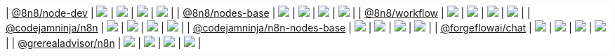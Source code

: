 | [@8n8/node-dev](#package-8n8node-dev)    | [![](https://img.shields.io/static/v1?label=Used%20by&message=0&color=informational&logo=slickpic)](https://github.com/n8n-io/n8n/network/dependents?package_id=UGFja2FnZS0zNTY1MzMwMDI5)  | [![](https://img.shields.io/static/v1?label=Used%20by%20(public)&message=0&color=informational&logo=slickpic)](https://github.com/n8n-io/n8n/network/dependents?package_id=UGFja2FnZS0zNTY1MzMwMDI5) | [![](https://img.shields.io/static/v1?label=Used%20by%20(private)&message=0&color=informational&logo=slickpic)](https://github.com/n8n-io/n8n/network/dependents?package_id=UGFja2FnZS0zNTY1MzMwMDI5) | [![](https://img.shields.io/static/v1?label=Used%20by%20(stars)&message=0&color=informational&logo=slickpic)](https://github.com/n8n-io/n8n/network/dependents?package_id=UGFja2FnZS0zNTY1MzMwMDI5) |
| [@8n8/nodes-base](#package-8n8nodes-base)    | [![](https://img.shields.io/static/v1?label=Used%20by&message=0&color=informational&logo=slickpic)](https://github.com/n8n-io/n8n/network/dependents?package_id=UGFja2FnZS0zNDQzNTI1OTU0)  | [![](https://img.shields.io/static/v1?label=Used%20by%20(public)&message=0&color=informational&logo=slickpic)](https://github.com/n8n-io/n8n/network/dependents?package_id=UGFja2FnZS0zNDQzNTI1OTU0) | [![](https://img.shields.io/static/v1?label=Used%20by%20(private)&message=0&color=informational&logo=slickpic)](https://github.com/n8n-io/n8n/network/dependents?package_id=UGFja2FnZS0zNDQzNTI1OTU0) | [![](https://img.shields.io/static/v1?label=Used%20by%20(stars)&message=0&color=informational&logo=slickpic)](https://github.com/n8n-io/n8n/network/dependents?package_id=UGFja2FnZS0zNDQzNTI1OTU0) |
| [@8n8/workflow](#package-8n8workflow)    | [![](https://img.shields.io/static/v1?label=Used%20by&message=0&color=informational&logo=slickpic)](https://github.com/n8n-io/n8n/network/dependents?package_id=UGFja2FnZS0zNDQyNzE5MjM4)  | [![](https://img.shields.io/static/v1?label=Used%20by%20(public)&message=0&color=informational&logo=slickpic)](https://github.com/n8n-io/n8n/network/dependents?package_id=UGFja2FnZS0zNDQyNzE5MjM4) | [![](https://img.shields.io/static/v1?label=Used%20by%20(private)&message=0&color=informational&logo=slickpic)](https://github.com/n8n-io/n8n/network/dependents?package_id=UGFja2FnZS0zNDQyNzE5MjM4) | [![](https://img.shields.io/static/v1?label=Used%20by%20(stars)&message=0&color=informational&logo=slickpic)](https://github.com/n8n-io/n8n/network/dependents?package_id=UGFja2FnZS0zNDQyNzE5MjM4) |
| [@codejamninja/n8n](#package-codejamninjan8n)    | [![](https://img.shields.io/static/v1?label=Used%20by&message=0&color=informational&logo=slickpic)](https://github.com/n8n-io/n8n/network/dependents?package_id=UGFja2FnZS03MTg1ODczMzA%3D)  | [![](https://img.shields.io/static/v1?label=Used%20by%20(public)&message=0&color=informational&logo=slickpic)](https://github.com/n8n-io/n8n/network/dependents?package_id=UGFja2FnZS03MTg1ODczMzA%3D) | [![](https://img.shields.io/static/v1?label=Used%20by%20(private)&message=0&color=informational&logo=slickpic)](https://github.com/n8n-io/n8n/network/dependents?package_id=UGFja2FnZS03MTg1ODczMzA%3D) | [![](https://img.shields.io/static/v1?label=Used%20by%20(stars)&message=0&color=informational&logo=slickpic)](https://github.com/n8n-io/n8n/network/dependents?package_id=UGFja2FnZS03MTg1ODczMzA%3D) |
| [@codejamninja/n8n-nodes-base](#package-codejamninjan8n-nodes-base)    | [![](https://img.shields.io/static/v1?label=Used%20by&message=0&color=informational&logo=slickpic)](https://github.com/n8n-io/n8n/network/dependents?package_id=UGFja2FnZS03MTg1NzE4NjY%3D)  | [![](https://img.shields.io/static/v1?label=Used%20by%20(public)&message=0&color=informational&logo=slickpic)](https://github.com/n8n-io/n8n/network/dependents?package_id=UGFja2FnZS03MTg1NzE4NjY%3D) | [![](https://img.shields.io/static/v1?label=Used%20by%20(private)&message=0&color=informational&logo=slickpic)](https://github.com/n8n-io/n8n/network/dependents?package_id=UGFja2FnZS03MTg1NzE4NjY%3D) | [![](https://img.shields.io/static/v1?label=Used%20by%20(stars)&message=0&color=informational&logo=slickpic)](https://github.com/n8n-io/n8n/network/dependents?package_id=UGFja2FnZS03MTg1NzE4NjY%3D) |
| [@forgeflowai/chat](#package-forgeflowaichat)    | [![](https://img.shields.io/static/v1?label=Used%20by&message=0&color=informational&logo=slickpic)](https://github.com/n8n-io/n8n/network/dependents?package_id=UGFja2FnZS00NzI4NDkyMjI5)  | [![](https://img.shields.io/static/v1?label=Used%20by%20(public)&message=0&color=informational&logo=slickpic)](https://github.com/n8n-io/n8n/network/dependents?package_id=UGFja2FnZS00NzI4NDkyMjI5) | [![](https://img.shields.io/static/v1?label=Used%20by%20(private)&message=0&color=informational&logo=slickpic)](https://github.com/n8n-io/n8n/network/dependents?package_id=UGFja2FnZS00NzI4NDkyMjI5) | [![](https://img.shields.io/static/v1?label=Used%20by%20(stars)&message=0&color=informational&logo=slickpic)](https://github.com/n8n-io/n8n/network/dependents?package_id=UGFja2FnZS00NzI4NDkyMjI5) |
| [@grerealadvisor/n8n](#package-grerealadvisorn8n)    | [![](https://img.shields.io/static/v1?label=Used%20by&message=0&color=informational&logo=slickpic)](https://github.com/n8n-io/n8n/network/dependents?package_id=UGFja2FnZS01ODg0NzA2NjI4)  | [![](https://img.shields.io/static/v1?label=Used%20by%20(public)&message=0&color=informational&logo=slickpic)](https://github.com/n8n-io/n8n/network/dependents?package_id=UGFja2FnZS01ODg0NzA2NjI4) | [![](https://img.shields.io/static/v1?label=Used%20by%20(private)&message=0&color=informational&logo=slickpic)](https://github.com/n8n-io/n8n/network/dependents?package_id=UGFja2FnZS01ODg0NzA2NjI4) | [![](https://img.shields.io/static/v1?label=Used%20by%20(stars)&message=0&color=informational&logo=slickpic)](https://github.com/n8n-io/n8n/network/dependents?package_id=UGFja2FnZS01ODg0NzA2NjI4) |
